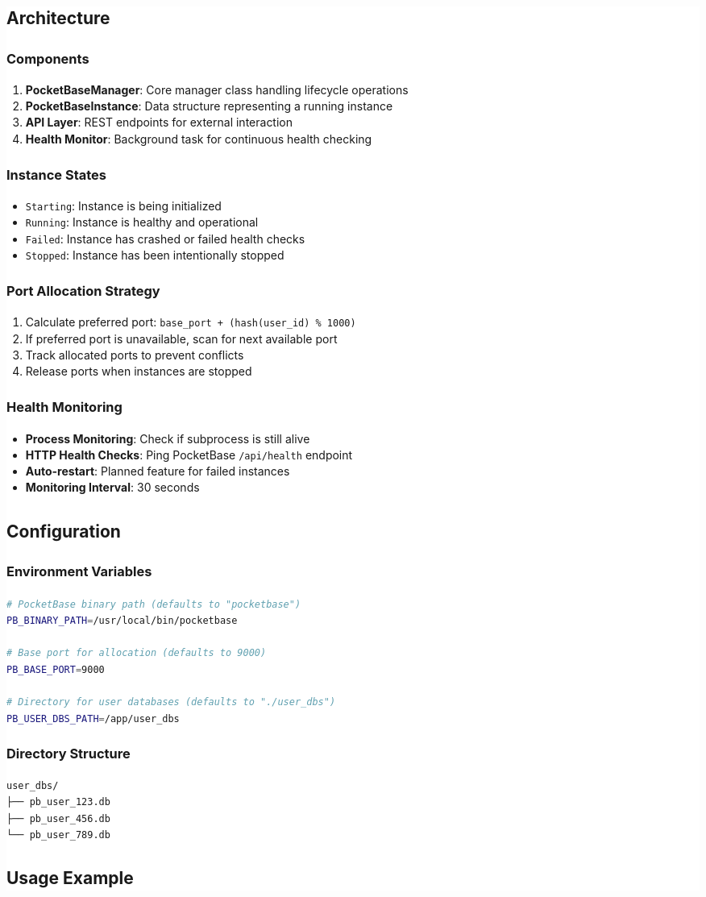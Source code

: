## Architecture

### Components

1. **PocketBaseManager**: Core manager class handling lifecycle operations
2. **PocketBaseInstance**: Data structure representing a running instance
3. **API Layer**: REST endpoints for external interaction
4. **Health Monitor**: Background task for continuous health checking

### Instance States
- `Starting`: Instance is being initialized
- `Running`: Instance is healthy and operational
- `Failed`: Instance has crashed or failed health checks
- `Stopped`: Instance has been intentionally stopped

### Port Allocation Strategy
1. Calculate preferred port: `base_port + (hash(user_id) % 1000)`
2. If preferred port is unavailable, scan for next available port
3. Track allocated ports to prevent conflicts
4. Release ports when instances are stopped

### Health Monitoring
- **Process Monitoring**: Check if subprocess is still alive
- **HTTP Health Checks**: Ping PocketBase `/api/health` endpoint
- **Auto-restart**: Planned feature for failed instances
- **Monitoring Interval**: 30 seconds

## Configuration

### Environment Variables
```bash
# PocketBase binary path (defaults to "pocketbase")
PB_BINARY_PATH=/usr/local/bin/pocketbase

# Base port for allocation (defaults to 9000)
PB_BASE_PORT=9000

# Directory for user databases (defaults to "./user_dbs")
PB_USER_DBS_PATH=/app/user_dbs
```

### Directory Structure
```
user_dbs/
├── pb_user_123.db
├── pb_user_456.db
└── pb_user_789.db
```

## Usage Example
